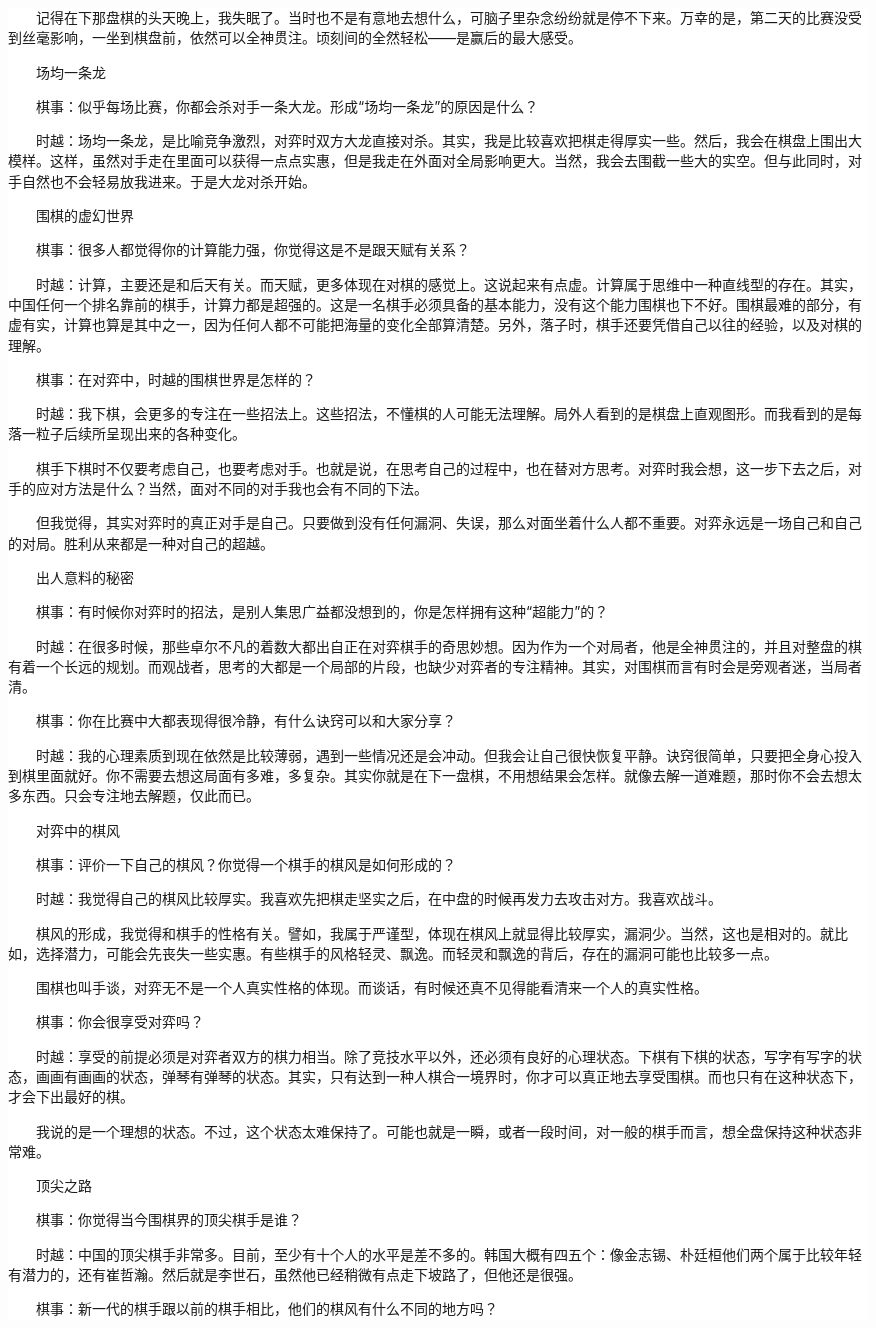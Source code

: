 　　记得在下那盘棋的头天晚上，我失眠了。当时也不是有意地去想什么，可脑子里杂念纷纷就是停不下来。万幸的是，第二天的比赛没受到丝毫影响，一坐到棋盘前，依然可以全神贯注。顷刻间的全然轻松——是赢后的最大感受。

　　场均一条龙

　　棋事：似乎每场比赛，你都会杀对手一条大龙。形成“场均一条龙”的原因是什么？

　　时越：场均一条龙，是比喻竞争激烈，对弈时双方大龙直接对杀。其实，我是比较喜欢把棋走得厚实一些。然后，我会在棋盘上围出大模样。这样，虽然对手走在里面可以获得一点点实惠，但是我走在外面对全局影响更大。当然，我会去围截一些大的实空。但与此同时，对手自然也不会轻易放我进来。于是大龙对杀开始。

　　围棋的虚幻世界

　　棋事：很多人都觉得你的计算能力强，你觉得这是不是跟天赋有关系？

　　时越：计算，主要还是和后天有关。而天赋，更多体现在对棋的感觉上。这说起来有点虚。计算属于思维中一种直线型的存在。其实，中国任何一个排名靠前的棋手，计算力都是超强的。这是一名棋手必须具备的基本能力，没有这个能力围棋也下不好。围棋最难的部分，有虚有实，计算也算是其中之一，因为任何人都不可能把海量的变化全部算清楚。另外，落子时，棋手还要凭借自己以往的经验，以及对棋的理解。

　　棋事：在对弈中，时越的围棋世界是怎样的？

　　时越：我下棋，会更多的专注在一些招法上。这些招法，不懂棋的人可能无法理解。局外人看到的是棋盘上直观图形。而我看到的是每落一粒子后续所呈现出来的各种变化。

　　棋手下棋时不仅要考虑自己，也要考虑对手。也就是说，在思考自己的过程中，也在替对方思考。对弈时我会想，这一步下去之后，对手的应对方法是什么？当然，面对不同的对手我也会有不同的下法。

　　但我觉得，其实对弈时的真正对手是自己。只要做到没有任何漏洞、失误，那么对面坐着什么人都不重要。对弈永远是一场自己和自己的对局。胜利从来都是一种对自己的超越。

　　出人意料的秘密

　　棋事：有时候你对弈时的招法，是别人集思广益都没想到的，你是怎样拥有这种“超能力”的？

　　时越：在很多时候，那些卓尔不凡的着数大都出自正在对弈棋手的奇思妙想。因为作为一个对局者，他是全神贯注的，并且对整盘的棋有着一个长远的规划。而观战者，思考的大都是一个局部的片段，也缺少对弈者的专注精神。其实，对围棋而言有时会是旁观者迷，当局者清。

　　棋事：你在比赛中大都表现得很冷静，有什么诀窍可以和大家分享？

　　时越：我的心理素质到现在依然是比较薄弱，遇到一些情况还是会冲动。但我会让自己很快恢复平静。诀窍很简单，只要把全身心投入到棋里面就好。你不需要去想这局面有多难，多复杂。其实你就是在下一盘棋，不用想结果会怎样。就像去解一道难题，那时你不会去想太多东西。只会专注地去解题，仅此而已。

　　对弈中的棋风

　　棋事：评价一下自己的棋风？你觉得一个棋手的棋风是如何形成的？

　　时越：我觉得自己的棋风比较厚实。我喜欢先把棋走坚实之后，在中盘的时候再发力去攻击对方。我喜欢战斗。

　　棋风的形成，我觉得和棋手的性格有关。譬如，我属于严谨型，体现在棋风上就显得比较厚实，漏洞少。当然，这也是相对的。就比如，选择潜力，可能会先丧失一些实惠。有些棋手的风格轻灵、飘逸。而轻灵和飘逸的背后，存在的漏洞可能也比较多一点。

　　围棋也叫手谈，对弈无不是一个人真实性格的体现。而谈话，有时候还真不见得能看清来一个人的真实性格。

　　棋事：你会很享受对弈吗？

　　时越：享受的前提必须是对弈者双方的棋力相当。除了竞技水平以外，还必须有良好的心理状态。下棋有下棋的状态，写字有写字的状态，画画有画画的状态，弹琴有弹琴的状态。其实，只有达到一种人棋合一境界时，你才可以真正地去享受围棋。而也只有在这种状态下，才会下出最好的棋。

　　我说的是一个理想的状态。不过，这个状态太难保持了。可能也就是一瞬，或者一段时间，对一般的棋手而言，想全盘保持这种状态非常难。

　　顶尖之路

　　棋事：你觉得当今围棋界的顶尖棋手是谁？

　　时越：中国的顶尖棋手非常多。目前，至少有十个人的水平是差不多的。韩国大概有四五个：像金志锡、朴廷桓他们两个属于比较年轻有潜力的，还有崔哲瀚。然后就是李世石，虽然他已经稍微有点走下坡路了，但他还是很强。

　　棋事：新一代的棋手跟以前的棋手相比，他们的棋风有什么不同的地方吗？

